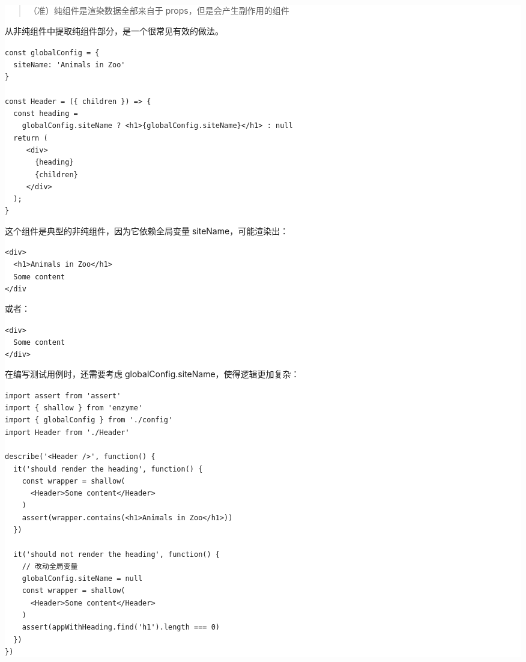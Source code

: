 > （准）纯组件是渲染数据全部来自于 props，但是会产生副作用的组件

从非纯组件中提取纯组件部分，是一个很常见有效的做法。

    
    
    const globalConfig = {  
      siteName: 'Animals in Zoo'
    }
    
    const Header = ({ children }) => {  
      const heading = 
        globalConfig.siteName ? <h1>{globalConfig.siteName}</h1> : null
      return (
         <div>
           {heading}
           {children}
         </div>
      );
    }
    

这个组件是典型的非纯组件，因为它依赖全局变量 siteName，可能渲染出：

    
    
    <div>  
      <h1>Animals in Zoo</h1>
      Some content
    </div
    

或者：

    
    
    <div>  
      Some content
    </div>
    

在编写测试用例时，还需要考虑 globalConfig.siteName，使得逻辑更加复杂：

    
    
    import assert from 'assert'
    import { shallow } from 'enzyme'
    import { globalConfig } from './config'
    import Header from './Header'
    
    describe('<Header />', function() {  
      it('should render the heading', function() {
        const wrapper = shallow(
          <Header>Some content</Header>
        )
        assert(wrapper.contains(<h1>Animals in Zoo</h1>))
      })
    
      it('should not render the heading', function() {
        // 改动全局变量
        globalConfig.siteName = null
        const wrapper = shallow(
          <Header>Some content</Header>
        )
        assert(appWithHeading.find('h1').length === 0)
      })
    })
    